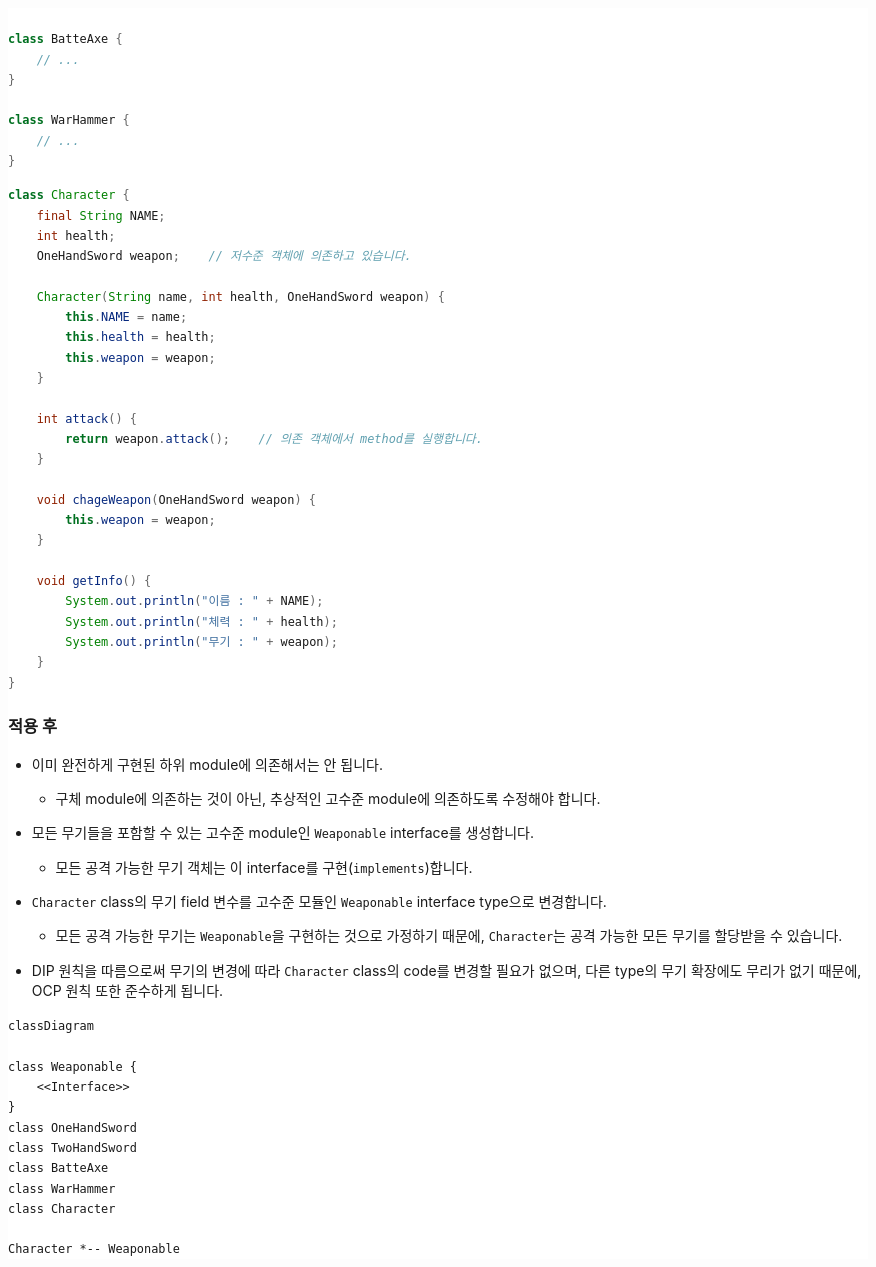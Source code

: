 ```java

class BatteAxe {
    // ...
}

class WarHammer {
    // ...
}
```

```java
class Character {
    final String NAME;
    int health;
    OneHandSword weapon;    // 저수준 객체에 의존하고 있습니다.

    Character(String name, int health, OneHandSword weapon) {
        this.NAME = name;
        this.health = health;
        this.weapon = weapon;
    }

    int attack() {
        return weapon.attack();    // 의존 객체에서 method를 실행합니다.
    }

    void chageWeapon(OneHandSword weapon) {
        this.weapon = weapon;
    }

    void getInfo() {
        System.out.println("이름 : " + NAME);
        System.out.println("체력 : " + health);
        System.out.println("무기 : " + weapon);
    }
}
```


### 적용 후

- 이미 완전하게 구현된 하위 module에 의존해서는 안 됩니다.
    - 구체 module에 의존하는 것이 아닌, 추상적인 고수준 module에 의존하도록 수정해야 합니다.

- 모든 무기들을 포함할 수 있는 고수준 module인 `Weaponable` interface를 생성합니다.
    - 모든 공격 가능한 무기 객체는 이 interface를 구현(`implements`)합니다.

- `Character` class의 무기 field 변수를 고수준 모듈인 `Weaponable` interface type으로 변경합니다.
    - 모든 공격 가능한 무기는 `Weaponable`을 구현하는 것으로 가정하기 때문에, `Character`는 공격 가능한 모든 무기를 할당받을 수 있습니다.

- DIP 원칙을 따름으로써 무기의 변경에 따라 `Character` class의 code를 변경할 필요가 없으며, 다른 type의 무기 확장에도 무리가 없기 때문에, OCP 원칙 또한 준수하게 됩니다.

```mermaid
classDiagram

class Weaponable {
    <<Interface>>
}
class OneHandSword
class TwoHandSword
class BatteAxe
class WarHammer
class Character

Character *-- Weaponable
```